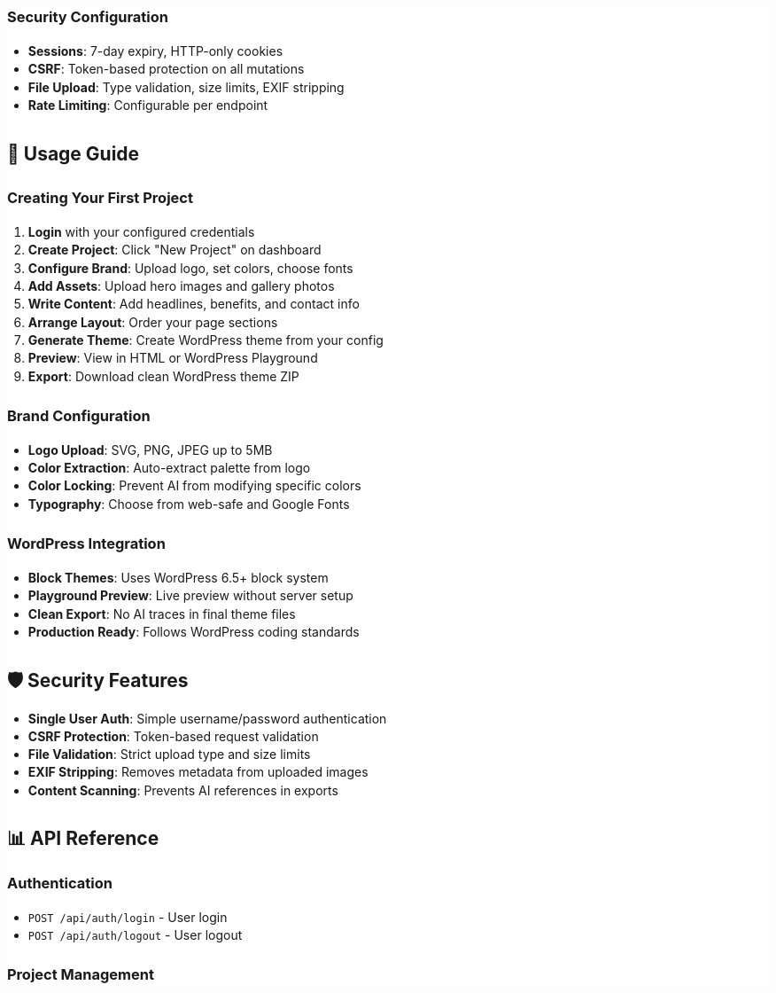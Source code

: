 ### Security Configuration

- **Sessions**: 7-day expiry, HTTP-only cookies
- **CSRF**: Token-based protection on all mutations
- **File Upload**: Type validation, size limits, EXIF stripping
- **Rate Limiting**: Configurable per endpoint

## 🎯 Usage Guide

### Creating Your First Project

1. **Login** with your configured credentials
2. **Create Project**: Click "New Project" on dashboard
3. **Configure Brand**: Upload logo, set colors, choose fonts
4. **Add Assets**: Upload hero images and gallery photos
5. **Write Content**: Add headlines, benefits, and contact info
6. **Arrange Layout**: Order your page sections
7. **Generate Theme**: Create WordPress theme from your config
8. **Preview**: View in HTML or WordPress Playground
9. **Export**: Download clean WordPress theme ZIP

### Brand Configuration

- **Logo Upload**: SVG, PNG, JPEG up to 5MB
- **Color Extraction**: Auto-extract palette from logo
- **Color Locking**: Prevent AI from modifying specific colors
- **Typography**: Choose from web-safe and Google Fonts

### WordPress Integration

- **Block Themes**: Uses WordPress 6.5+ block system
- **Playground Preview**: Live preview without server setup
- **Clean Export**: No AI traces in final theme files
- **Production Ready**: Follows WordPress coding standards

## 🛡️ Security Features

- **Single User Auth**: Simple username/password authentication
- **CSRF Protection**: Token-based request validation
- **File Validation**: Strict upload type and size limits
- **EXIF Stripping**: Removes metadata from uploaded images
- **Content Scanning**: Prevents AI references in exports

## 📊 API Reference

### Authentication

- `POST /api/auth/login` - User login
- `POST /api/auth/logout` - User logout

### Project Management
